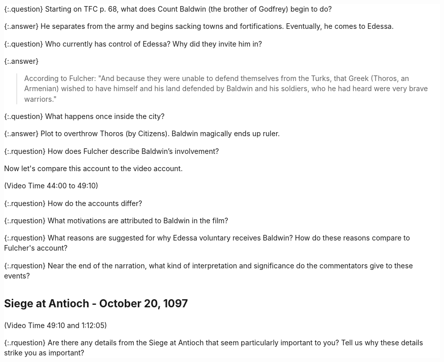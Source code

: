 {:.question} 
Starting on TFC p. 68, what does Count Baldwin (the brother of Godfrey) begin to do?

{:.answer}
He separates from the army and begins sacking towns and fortifications. Eventually, he comes to Edessa.

{:.question} 
Who currently has control of Edessa? Why did they invite him in?

{:.answer}
> According to Fulcher: "And because they were unable to defend themselves from the Turks, that Greek (Thoros, an Armenian) wished to have himself and his land defended by Baldwin and his soldiers, who he had heard were very brave warriors."

{:.question} 
What happens once inside the city?

{:.answer}
Plot to overthrow Thoros (by Citizens). Baldwin magically ends up ruler. 

{:.rquestion}
How does Fulcher describe Baldwin’s involvement?

Now let's compare this account to the video account.

(Video Time 44:00 to 49:10)
<iframe width="560" height="315" src="https://www.youtube.com/embed/ezP7Qv_9jl8?start=2640&end=2950" frameborder="0" allowfullscreen></iframe>

<div class="discussion" markdown="1">

{:.rquestion}
How do the accounts differ? 

{:.rquestion}
What motivations are attributed to Baldwin in the film? 

{:.rquestion}
What reasons are suggested for why Edessa voluntary receives Baldwin? How do these reasons compare to Fulcher's account?

{:.rquestion}
Near the end of the narration, what kind of interpretation and significance do the commentators give to these events?

</div>


## Siege at Antioch - October 20, 1097

(Video Time 49:10 and 1:12:05)

<iframe width="560" height="315" src="https://www.youtube.com/embed/ezP7Qv_9jl8?start=2950&end=4325" frameborder="0" allowfullscreen></iframe>

<div class="discussion" markdown="1">

{:.rquestion}
Are there any details from the Siege at Antioch that seem particularly important to you? Tell us why these details strike you as important?
